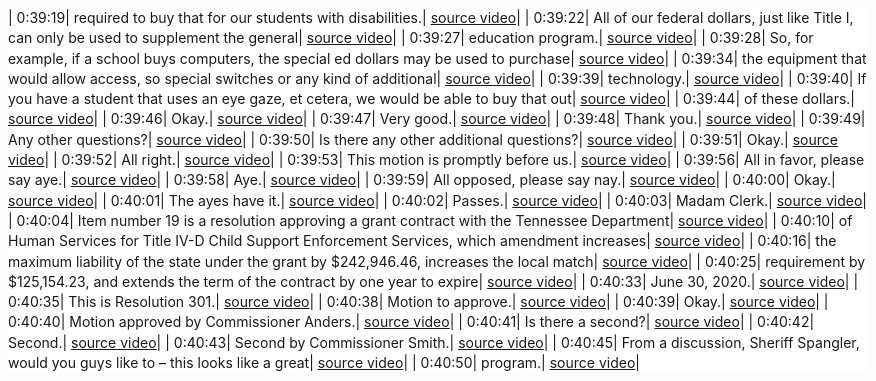 | 0:39:19| required to buy that for our students with disabilities.| [source video](https://archive.org/details/CoComWSR190219?start=2359)|
| 0:39:22| All of our federal dollars, just like Title I, can only be used to supplement the general| [source video](https://archive.org/details/CoComWSR190219?start=2362)|
| 0:39:27| education program.| [source video](https://archive.org/details/CoComWSR190219?start=2367)|
| 0:39:28| So, for example, if a school buys computers, the special ed dollars may be used to purchase| [source video](https://archive.org/details/CoComWSR190219?start=2368)|
| 0:39:34| the equipment that would allow access, so special switches or any kind of additional| [source video](https://archive.org/details/CoComWSR190219?start=2374)|
| 0:39:39| technology.| [source video](https://archive.org/details/CoComWSR190219?start=2379)|
| 0:39:40| If you have a student that uses an eye gaze, et cetera, we would be able to buy that out| [source video](https://archive.org/details/CoComWSR190219?start=2380)|
| 0:39:44| of these dollars.| [source video](https://archive.org/details/CoComWSR190219?start=2384)|
| 0:39:46| Okay.| [source video](https://archive.org/details/CoComWSR190219?start=2386)|
| 0:39:47| Very good.| [source video](https://archive.org/details/CoComWSR190219?start=2387)|
| 0:39:48| Thank you.| [source video](https://archive.org/details/CoComWSR190219?start=2388)|
| 0:39:49| Any other questions?| [source video](https://archive.org/details/CoComWSR190219?start=2389)|
| 0:39:50| Is there any other additional questions?| [source video](https://archive.org/details/CoComWSR190219?start=2390)|
| 0:39:51| Okay.| [source video](https://archive.org/details/CoComWSR190219?start=2391)|
| 0:39:52| All right.| [source video](https://archive.org/details/CoComWSR190219?start=2392)|
| 0:39:53| This motion is promptly before us.| [source video](https://archive.org/details/CoComWSR190219?start=2393)|
| 0:39:56| All in favor, please say aye.| [source video](https://archive.org/details/CoComWSR190219?start=2396)|
| 0:39:58| Aye.| [source video](https://archive.org/details/CoComWSR190219?start=2398)|
| 0:39:59| All opposed, please say nay.| [source video](https://archive.org/details/CoComWSR190219?start=2399)|
| 0:40:00| Okay.| [source video](https://archive.org/details/CoComWSR190219?start=2400)|
| 0:40:01| The ayes have it.| [source video](https://archive.org/details/CoComWSR190219?start=2401)|
| 0:40:02| Passes.| [source video](https://archive.org/details/CoComWSR190219?start=2402)|
| 0:40:03| Madam Clerk.| [source video](https://archive.org/details/CoComWSR190219?start=2403)|
| 0:40:04| Item number 19 is a resolution approving a grant contract with the Tennessee Department| [source video](https://archive.org/details/CoComWSR190219?start=2404)|
| 0:40:10| of Human Services for Title IV-D Child Support Enforcement Services, which amendment increases| [source video](https://archive.org/details/CoComWSR190219?start=2410)|
| 0:40:16| the maximum liability of the state under the grant by $242,946.46, increases the local match| [source video](https://archive.org/details/CoComWSR190219?start=2416)|
| 0:40:25| requirement by $125,154.23, and extends the term of the contract by one year to expire| [source video](https://archive.org/details/CoComWSR190219?start=2425)|
| 0:40:33| June 30, 2020.| [source video](https://archive.org/details/CoComWSR190219?start=2433)|
| 0:40:35| This is Resolution 301.| [source video](https://archive.org/details/CoComWSR190219?start=2435)|
| 0:40:38| Motion to approve.| [source video](https://archive.org/details/CoComWSR190219?start=2438)|
| 0:40:39| Okay.| [source video](https://archive.org/details/CoComWSR190219?start=2439)|
| 0:40:40| Motion approved by Commissioner Anders.| [source video](https://archive.org/details/CoComWSR190219?start=2440)|
| 0:40:41| Is there a second?| [source video](https://archive.org/details/CoComWSR190219?start=2441)|
| 0:40:42| Second.| [source video](https://archive.org/details/CoComWSR190219?start=2442)|
| 0:40:43| Second by Commissioner Smith.| [source video](https://archive.org/details/CoComWSR190219?start=2443)|
| 0:40:45| From a discussion, Sheriff Spangler, would you guys like to – this looks like a great| [source video](https://archive.org/details/CoComWSR190219?start=2445)|
| 0:40:50| program.| [source video](https://archive.org/details/CoComWSR190219?start=2450)|